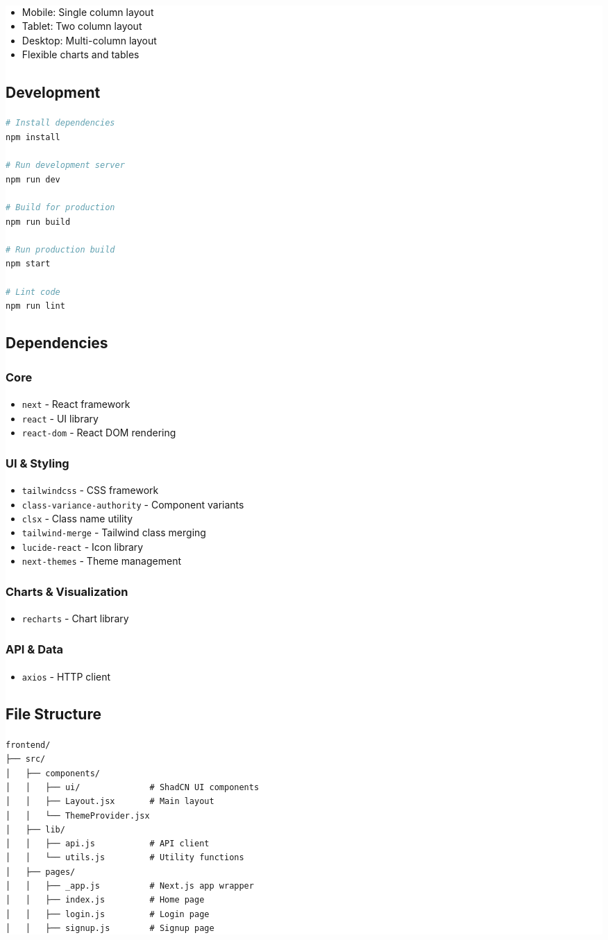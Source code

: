 - Mobile: Single column layout
- Tablet: Two column layout
- Desktop: Multi-column layout
- Flexible charts and tables

## Development

```bash
# Install dependencies
npm install

# Run development server
npm run dev

# Build for production
npm run build

# Run production build
npm start

# Lint code
npm run lint
```

## Dependencies

### Core
- `next` - React framework
- `react` - UI library
- `react-dom` - React DOM rendering

### UI & Styling
- `tailwindcss` - CSS framework
- `class-variance-authority` - Component variants
- `clsx` - Class name utility
- `tailwind-merge` - Tailwind class merging
- `lucide-react` - Icon library
- `next-themes` - Theme management

### Charts & Visualization
- `recharts` - Chart library

### API & Data
- `axios` - HTTP client

## File Structure

```
frontend/
├── src/
│   ├── components/
│   │   ├── ui/              # ShadCN UI components
│   │   ├── Layout.jsx       # Main layout
│   │   └── ThemeProvider.jsx
│   ├── lib/
│   │   ├── api.js           # API client
│   │   └── utils.js         # Utility functions
│   ├── pages/
│   │   ├── _app.js          # Next.js app wrapper
│   │   ├── index.js         # Home page
│   │   ├── login.js         # Login page
│   │   ├── signup.js        # Signup page
```